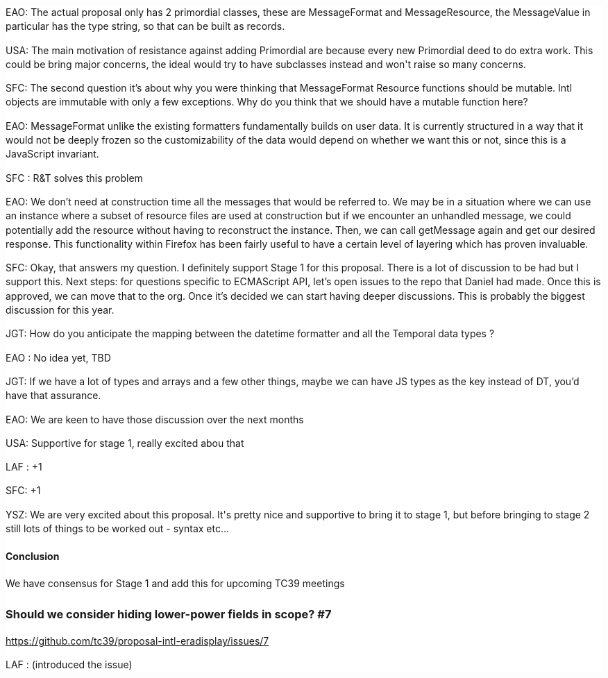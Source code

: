 EAO: The actual proposal only has 2 primordial classes, these are MessageFormat and MessageResource, the MessageValue in particular has the type string, so that can be built as records. 

USA: The main motivation of resistance against adding Primordial are because every new Primordial deed to do extra work. This could be bring major concerns, the ideal would try to have subclasses instead and won't raise so many concerns.

SFC: The second question it’s about why you were thinking that MessageFormat Resource functions should be mutable. Intl objects are immutable with only a few exceptions. Why do you think that we should have a mutable function here? 

EAO: MessageFormat unlike the existing formatters fundamentally builds on user data. It is currently structured in a way that it would not be deeply frozen so the customizability of the data would depend on whether we want this or not, since this is a JavaScript invariant.

SFC :  R&T solves this problem

EAO: We don’t need at construction time all the messages that would be referred to. We may be in a situation where we can use an instance where a subset of resource files are used at construction but if we encounter an unhandled message, we could potentially add the resource without having to reconstruct the instance. Then, we can call getMessage again and get our desired response. This functionality within Firefox has been fairly useful to have a certain level of layering which has proven invaluable.

SFC: Okay, that answers my question. I definitely support Stage 1 for this proposal. There is a lot of discussion to be had but I support this. Next steps: for questions specific to ECMAScript API, let’s open issues to the repo that Daniel had made. Once this is approved, we can move that to the org. Once it’s decided we can start having deeper discussions. This is probably the biggest discussion for this year.

JGT: How do you anticipate the mapping between the datetime formatter and all the Temporal data types ?

EAO : No idea yet, TBD

JGT: If we have a lot of types and arrays and a few other things, maybe we can have JS types as the key instead of DT, you’d have that assurance.

EAO: We are keen to have those discussion over the next months

USA: Supportive for stage 1, really excited abou that

LAF : +1

SFC: +1

YSZ:  We are very excited about this proposal. It's pretty nice and supportive to bring it to stage 1, but before bringing to stage 2 still lots of things  to be worked out - syntax etc…

#### Conclusion

We have consensus for Stage 1 and add this for upcoming TC39 meetings

### Should we consider hiding lower-power fields in scope? #7

https://github.com/tc39/proposal-intl-eradisplay/issues/7

LAF : (introduced the issue)
